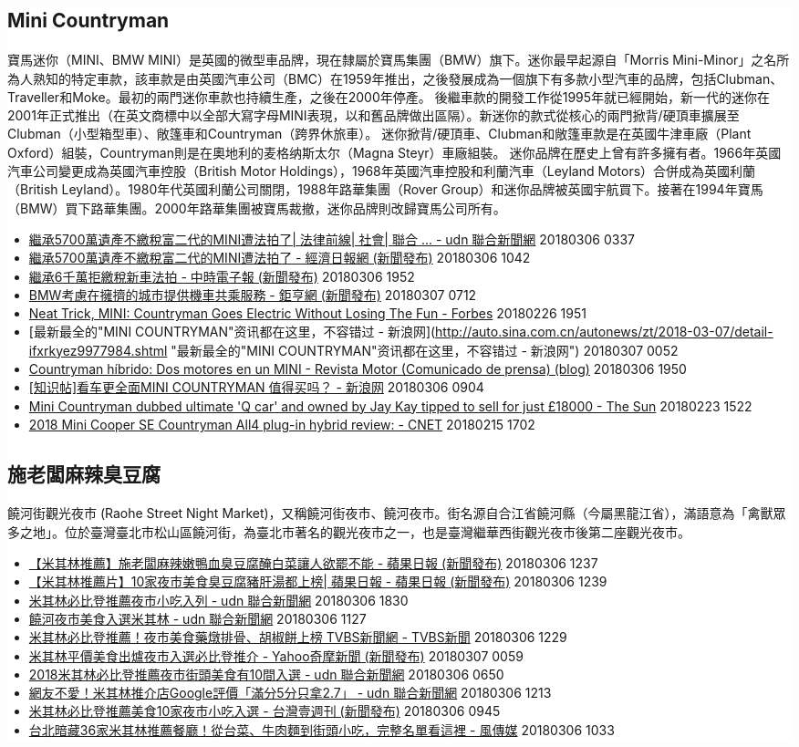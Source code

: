 ## Mini Countryman

寶馬迷你（MINI、BMW MINI）是英國的微型車品牌，現在隸屬於寶馬集團（BMW）旗下。迷你最早起源自「Morris Mini-Minor」之名所為人熟知的特定車款，該車款是由英國汽車公司（BMC）在1959年推出，之後發展成為一個旗下有多款小型汽車的品牌，包括Clubman、Traveller和Moke。最初的兩門迷你車款也持續生產，之後在2000年停產。
後繼車款的開發工作從1995年就已經開始，新一代的迷你在2001年正式推出（在英文商標中以全部大寫字母MINI表現，以和舊品牌做出區隔）。新迷你的款式從核心的兩門掀背/硬頂車擴展至Clubman（小型箱型車）、敞篷車和Countryman（跨界休旅車）。
迷你掀背/硬頂車、Clubman和敞篷車款是在英國牛津車廠（Plant Oxford）組裝，Countryman則是在奧地利的麦格纳斯太尔（Magna Steyr）車廠組裝。
迷你品牌在歷史上曾有許多擁有者。1966年英國汽車公司變更成為英國汽車控股（British Motor Holdings），1968年英國汽車控股和利蘭汽車（Leyland Motors）合併成為英國利蘭（British Leyland）。1980年代英國利蘭公司關閉，1988年路華集團（Rover Group）和迷你品牌被英國宇航買下。接著在1994年寶馬（BMW）買下路華集團。2000年路華集團被寶馬裁撤，迷你品牌則改歸寶馬公司所有。
- [繼承5700萬遺產不繳稅富二代的MINI遭法拍了| 法律前線| 社會| 聯合 ... - udn 聯合新聞網](https://udn.com/news/story/7321/3014544 "繼承5700萬遺產不繳稅富二代的MINI遭法拍了| 法律前線| 社會| 聯合 ... - udn 聯合新聞網") 20180306 0337
- [繼承5700萬遺產不繳稅富二代的MINI遭法拍了 - 經濟日報網 (新聞發布)](https://money.udn.com/money/story/5641/3014544 "繼承5700萬遺產不繳稅富二代的MINI遭法拍了 - 經濟日報網 (新聞發布)") 20180306 1042
- [繼承6千萬拒繳稅新車法拍 - 中時電子報 (新聞發布)](http://www.chinatimes.com/newspapers/20180307000720-260107 "繼承6千萬拒繳稅新車法拍 - 中時電子報 (新聞發布)") 20180306 1952
- [BMW考慮在擁擠的城市提供機車共乘服務 - 鉅亨網 (新聞發布)](https://news.cnyes.com/news/id/4056223 "BMW考慮在擁擠的城市提供機車共乘服務 - 鉅亨網 (新聞發布)") 20180307 0712
- [Neat Trick, MINI: Countryman Goes Electric Without Losing The Fun - Forbes](https://www.forbes.com/sites/danroth/2018/02/26/2018-mini-countryman-electric-yep-its-a-mini/ "Neat Trick, MINI: Countryman Goes Electric Without Losing The Fun - Forbes") 20180226 1951
- [最新最全的"MINI COUNTRYMAN"资讯都在这里，不容错过 - 新浪网](http://auto.sina.com.cn/autonews/zt/2018-03-07/detail-ifxrkyez9977984.shtml "最新最全的"MINI COUNTRYMAN"资讯都在这里，不容错过 - 新浪网") 20180307 0052
- [Countryman híbrido: Dos motores en un MINI - Revista Motor (Comunicado de prensa) (blog)](http://www.motor.com.co/actualidad/lanzamientos/mini-countryman-hibrido/30194 "Countryman híbrido: Dos motores en un MINI - Revista Motor (Comunicado de prensa) (blog)") 20180306 1950
- [[知识帖]看车更全面MINI COUNTRYMAN 值得买吗？ - 新浪网](http://auto.sina.com.cn/autonews/qa/2018-03-06/detail-ifyrzinh4466984.shtml "[知识帖]看车更全面MINI COUNTRYMAN 值得买吗？ - 新浪网") 20180306 0904
- [Mini Countryman dubbed ultimate 'Q car' and owned by Jay Kay tipped to sell for just £18000 - The Sun](https://www.thesun.co.uk/motors/5653783/mini-countryman-dubbed-ultimate-q-car-and-owned-by-jay-kay-tipped-to-sell-for-just-18000/ "Mini Countryman dubbed ultimate 'Q car' and owned by Jay Kay tipped to sell for just £18000 - The Sun") 20180223 1522
- [2018 Mini Cooper SE Countryman All4 plug-in hybrid review: - CNET](https://www.cnet.com/roadshow/auto/2018-mini-countryman/review/ "2018 Mini Cooper SE Countryman All4 plug-in hybrid review: - CNET") 20180215 1702

## 施老闆麻辣臭豆腐

饒河街觀光夜市 (Raohe Street Night Market)，又稱饒河街夜市、饒河夜市。街名源自合江省饒河縣（今屬黑龍江省），滿語意為「禽獸眾多之地」。位於臺灣臺北市松山區饒河街，為臺北市著名的觀光夜市之一，也是臺灣繼華西街觀光夜市後第二座觀光夜市。
- [【米其林推薦】施老闆麻辣嫩鴨血臭豆腐醃白菜讓人欲罷不能 - 蘋果日報 (新聞發布)](https://tw.appledaily.com/new/realtime/20180306/1309559/ "【米其林推薦】施老闆麻辣嫩鴨血臭豆腐醃白菜讓人欲罷不能 - 蘋果日報 (新聞發布)") 20180306 1237
- [【米其林推薦片】10家夜市美食臭豆腐豬肝湯都上榜| 蘋果日報 - 蘋果日報 (新聞發布)](https://tw.appledaily.com/new/realtime/20180306/1309362/ "【米其林推薦片】10家夜市美食臭豆腐豬肝湯都上榜| 蘋果日報 - 蘋果日報 (新聞發布)") 20180306 1239
- [米其林必比登推薦夜市小吃入列 - udn 聯合新聞網](https://udn.com/news/story/11319/3016272 "米其林必比登推薦夜市小吃入列 - udn 聯合新聞網") 20180306 1830
- [饒河夜市美食入選米其林 - udn 聯合新聞網](https://udn.com/news/story/7266/3015673 "饒河夜市美食入選米其林 - udn 聯合新聞網") 20180306 1127
- [米其林必比登推薦！夜市美食藥燉排骨、胡椒餅上榜  TVBS新聞網 - TVBS新聞](https://news.tvbs.com.tw/life/879232 "米其林必比登推薦！夜市美食藥燉排骨、胡椒餅上榜  TVBS新聞網 - TVBS新聞") 20180306 1229
- [米其林平價美食出爐夜市入選必比登推介 - Yahoo奇摩新聞 (新聞發布)](https://tw.news.yahoo.com/%E7%B1%B3%E5%85%B6%E6%9E%97%E5%B9%B3%E5%83%B9%E7%BE%8E%E9%A3%9F%E5%87%BA%E7%88%90-%E5%A4%9C%E5%B8%82%E5%85%A5%E9%81%B8%E5%BF%85%E6%AF%94%E7%99%BB%E6%8E%A8%E4%BB%8B-003046351.html "米其林平價美食出爐夜市入選必比登推介 - Yahoo奇摩新聞 (新聞發布)") 20180307 0059
- [2018米其林必比登推薦夜市街頭美食有10間入選 - udn 聯合新聞網](https://udn.com/news/story/7193/3014944 "2018米其林必比登推薦夜市街頭美食有10間入選 - udn 聯合新聞網") 20180306 0650
- [網友不愛！米其林推介店Google評價「滿分5分只拿2.7」 - udn 聯合新聞網](https://udn.com/news/story/7270/3015767 "網友不愛！米其林推介店Google評價「滿分5分只拿2.7」 - udn 聯合新聞網") 20180306 1213
- [米其林必比登推薦美食10家夜市小吃入選 - 台灣壹週刊 (新聞發布)](http://www.nextmag.com.tw/breakingnews/life/388496 "米其林必比登推薦美食10家夜市小吃入選 - 台灣壹週刊 (新聞發布)") 20180306 0945
- [台北暗藏36家米其林推薦餐廳！從台菜、牛肉麵到街頭小吃，完整名單看這裡 - 風傳媒](http://www.storm.mg/article/406995 "台北暗藏36家米其林推薦餐廳！從台菜、牛肉麵到街頭小吃，完整名單看這裡 - 風傳媒") 20180306 1033
